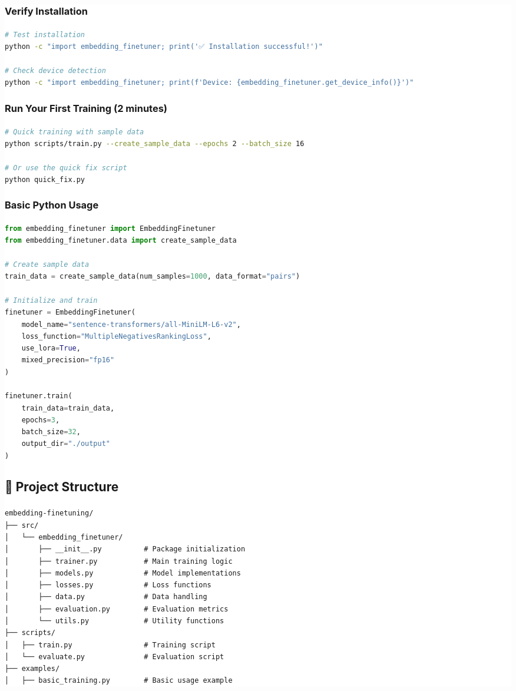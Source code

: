 ```bash
```

### Verify Installation

```bash
# Test installation
python -c "import embedding_finetuner; print('✅ Installation successful!')"

# Check device detection
python -c "import embedding_finetuner; print(f'Device: {embedding_finetuner.get_device_info()}')"
```

### Run Your First Training (2 minutes)

```bash
# Quick training with sample data
python scripts/train.py --create_sample_data --epochs 2 --batch_size 16

# Or use the quick fix script
python quick_fix.py
```

### Basic Python Usage

```python
from embedding_finetuner import EmbeddingFinetuner
from embedding_finetuner.data import create_sample_data

# Create sample data
train_data = create_sample_data(num_samples=1000, data_format="pairs")

# Initialize and train
finetuner = EmbeddingFinetuner(
    model_name="sentence-transformers/all-MiniLM-L6-v2",
    loss_function="MultipleNegativesRankingLoss",
    use_lora=True,
    mixed_precision="fp16"
)

finetuner.train(
    train_data=train_data,
    epochs=3,
    batch_size=32,
    output_dir="./output"
)
```

## 📁 Project Structure

```
embedding-finetuning/
├── src/
│   └── embedding_finetuner/
│       ├── __init__.py          # Package initialization
│       ├── trainer.py           # Main training logic
│       ├── models.py            # Model implementations
│       ├── losses.py            # Loss functions
│       ├── data.py              # Data handling
│       ├── evaluation.py        # Evaluation metrics
│       └── utils.py             # Utility functions
├── scripts/
│   ├── train.py                 # Training script
│   └── evaluate.py              # Evaluation script
├── examples/
│   ├── basic_training.py        # Basic usage example
```